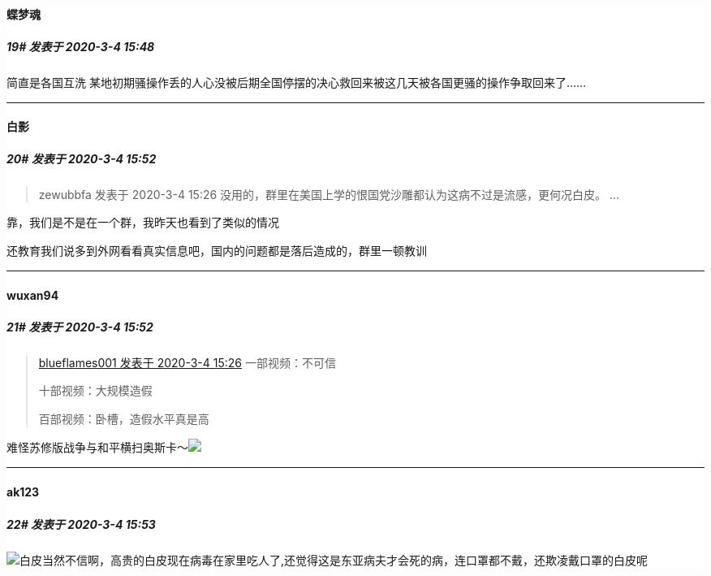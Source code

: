 ####  蝶梦魂  
##### 19#       发表于 2020-3-4 15:48




简直是各国互洗 某地初期骚操作丢的人心没被后期全国停摆的决心救回来被这几天被各国更骚的操作争取回来了……







*****

####  白影  
##### 20#       发表于 2020-3-4 15:52



<blockquote>zewubbfa 发表于 2020-3-4 15:26
没用的，群里在美国上学的恨国党沙雕都认为这病不过是流感，更何况白皮。 ...</blockquote>
靠，我们是不是在一个群，我昨天也看到了类似的情况


还教育我们说多到外网看看真实信息吧，国内的问题都是落后造成的，群里一顿教训







*****

####  wuxan94  
##### 21#       发表于 2020-3-4 15:52



<blockquote><a href="httphttps://bbs.saraba1st.com/2b/forum.php?mod=redirect&amp;goto=findpost&amp;pid=46613922&amp;ptid=1917135" target="_blank">blueflames001 发表于 2020-3-4 15:26</a>
一部视频：不可信

十部视频：大规模造假

百部视频：卧槽，造假水平真是高</blockquote>
难怪苏修版战争与和平横扫奥斯卡～<img src="https://static.saraba1st.com/image/smiley/face2017/037.png" referrerpolicy="no-referrer">







*****

####  ak123  
##### 22#       发表于 2020-3-4 15:53



<img src="https://static.saraba1st.com/image/smiley/face2017/067.png" referrerpolicy="no-referrer">白皮当然不信啊，高贵的白皮现在病毒在家里吃人了,还觉得这是东亚病夫才会死的病，连口罩都不戴，还欺凌戴口罩的白皮呢
